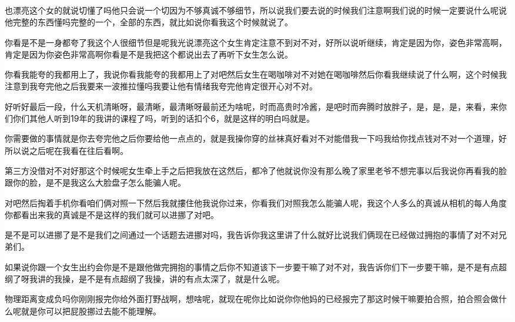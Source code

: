 也漂亮这个女的就说切懂了吗他只会说一个切因为不够真诚不够细节，所以说我们要去说的时候我们注意啊我们说的时候一定要说什么呢说他完整的东西懂吗完整的一个，全部的东西，就比如说你看我这个时候就说了。

你看是不是一身都夸了我这个人很细节但是呢我光说漂亮这个女生肯定注意不到对不对，好所以说听继续，肯定是因为你，姿色非常高啊，肯定是因为你姿色非常高啊你看是不是我把这个都说出去了再听下女生怎么说。

你看我能夸的我都用上了，我说你看我能夸的我都用上了对吧然后女生在喝咖啡对不对她在喝咖啡然后你看我继续说了什么啊，这个时候我注意到我夸完他之后我要来一波推拉懂吗我要让他有情绪我夸完他肯定很开心对不对。

好听好最后一段，什么天机清晰呀，最清晰，最清晰呀最前还为啥呢，时而高贵时冷酱，是吧时而奔腾时放胖子，是，是，是，来看，来你们你们其他人听到19年的我讲的课程了吗，听到的话扣个6，就是这样的明白吗就是。

你需要做的事情就是你去夸完他之后你要给他一点点的，就是我操你穿的丝袜真好看对不对能借我一下吗我给你找点钱对不对一个道理，好所以说之后呢在我看在往后看啊。

第三方没借对不对好那这个时候呢女生牵上手之后把我放在这然后，都冷了他就说你没有那么晚了家里老爷不想完事以后我说你再看我的脸跟你的脸，是不是我这么大脸盘子怎么能骗人呢。

对吧然后掏着手机你看咱们俩对照一下然后我就摟住他我说你过来，你看我们对照我怎么能骗人呢，我这个人多么的真诚从相机的每人角度你都看出来我的真诚是不是这样的我们就可以进挪了对吧。

是不是可以进挪了是不是我们之间通过一个话题去进挪对吗，我告诉你我这里讲了什么就好比说我们俩现在已经做过拥抱的事情了对不对兄弟们。

如果说你跟一个女生出约会你是不是跟他做完拥抱的事情之后你不知道该下一步要干嘛了对不对，我告诉你们下一步要干嘛，是不是有点超纲了呀我讲的我操，是不是有点超纲了我操，讲的有点太深了，就是什么呢。

物理距离变成负吗你刚刚报完你给外面打野战啊，想啥呢，就现在呢你比如说你你他妈的已经报完了那这时候干嘛要拍合照，拍合照会做什么呢就是你可以把屁股挪过去能不能理解。

